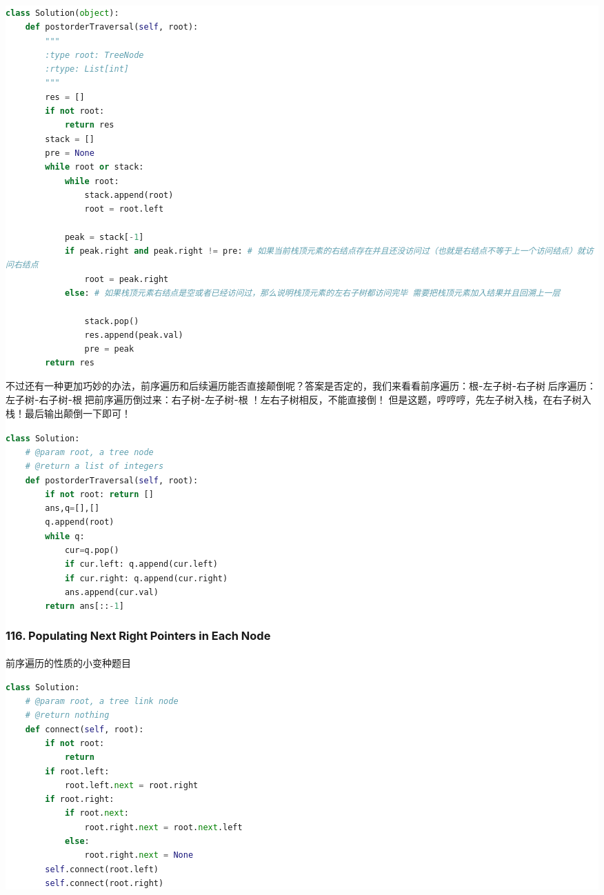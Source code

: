 ```python
class Solution(object):
    def postorderTraversal(self, root):
        """
        :type root: TreeNode
        :rtype: List[int]
        """
        res = []
        if not root:
            return res
        stack = []
        pre = None
        while root or stack:
            while root:
                stack.append(root)
                root = root.left

            peak = stack[-1]
            if peak.right and peak.right != pre: # 如果当前栈顶元素的右结点存在并且还没访问过（也就是右结点不等于上一个访问结点）就访问右结点
                root = peak.right
            else: # 如果栈顶元素右结点是空或者已经访问过，那么说明栈顶元素的左右子树都访问完毕 需要把栈顶元素加入结果并且回溯上一层

                stack.pop()
                res.append(peak.val)
                pre = peak
        return res
```

不过还有一种更加巧妙的办法，前序遍历和后续遍历能否直接颠倒呢？答案是否定的，我们来看看前序遍历：根-左子树-右子树
后序遍历：左子树-右子树-根 把前序遍历倒过来：右子树-左子树-根 ！左右子树相反，不能直接倒！
但是这题，哼哼哼，先左子树入栈，在右子树入栈！最后输出颠倒一下即可！

```python
class Solution:
    # @param root, a tree node
    # @return a list of integers
    def postorderTraversal(self, root):
        if not root: return []
        ans,q=[],[]
        q.append(root)
        while q:
            cur=q.pop()
            if cur.left: q.append(cur.left)
            if cur.right: q.append(cur.right)
            ans.append(cur.val)
        return ans[::-1]
```
### 116. Populating Next Right Pointers in Each Node
前序遍历的性质的小变种题目
```python
class Solution:
    # @param root, a tree link node
    # @return nothing
    def connect(self, root):
        if not root:
            return
        if root.left:
            root.left.next = root.right
        if root.right:
            if root.next:
                root.right.next = root.next.left
            else:
                root.right.next = None
        self.connect(root.left)
        self.connect(root.right)
```